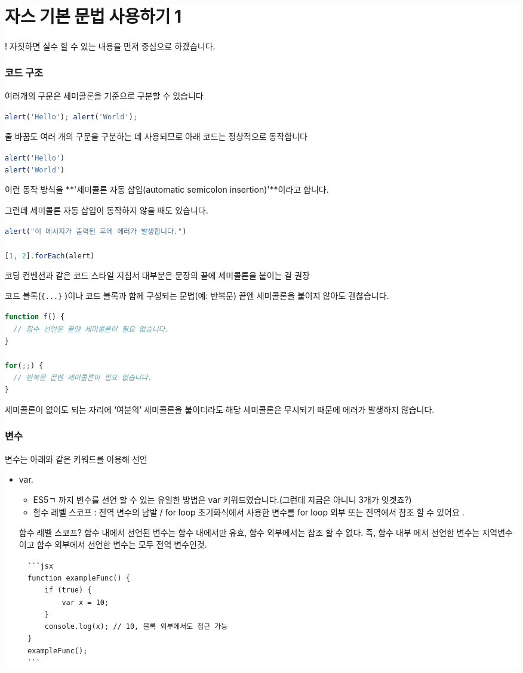 # 자스 기본 문법 사용하기 1

! 자칫하면 실수 할 수 있는 내용을 먼저 중심으로 하겠습니다. 

### 코드 구조

여러개의 구문은 세미콜론을 기준으로 구분할 수 있습니다

```jsx
alert('Hello'); alert('World');
```

줄 바꿈도 여러 개의 구문을 구분하는 데 사용되므로 아래 코드는 정상적으로 동작합니다

```jsx
alert('Hello')
alert('World')
```

이런 동작 방식을 **'세미콜론 자동 삽입(automatic semicolon insertion)'**이라고 합니다. 

그런데 세미콜론 자동 삽입이 동작하지 않을 때도 있습니다.

```jsx
alert("이 메시지가 출력된 후에 에러가 발생합니다.")

[1, 2].forEach(alert)
```

코딩 컨벤션과 같은 코드 스타일 지침서 대부분은 문장의 끝에 세미콜론을 붙이는 걸 권장

코드 블록(`{...}` )이나 코드 블록과 함께 구성되는 문법(예: 반복문) 끝엔 세미콜론을 붙이지 않아도 괜찮습니다.

```jsx
function f() {
  // 함수 선언문 끝엔 세미콜론이 필요 없습니다.
}

for(;;) {
  // 반복문 끝엔 세미콜론이 필요 없습니다.
}
```

세미콜론이 없어도 되는 자리에 ‘여분의’ 세미콜론을 붙이더라도 해당 세미콜론은 무시되기 때문에 에러가 발생하지 않습니다.

### 변수

변수는 아래와 같은 키워드를 이용해 선언

- var.
    - ES5ㄱ 까지 변수를 선언 할 수 있는 유일한 방법은 var 키워드였습니다.(그런데 지금은 아니니 3개가 잇겟죠?)
    - 함수 레벨 스코프 : 전역 변수의 남발 / for loop 초기화식에서 사용한 변수를 for loop 외부 또는 전역에서 참조 할 수 있어요 .
    
    함수 레벨 스코프?
    함수 내에서 선언된 변수는 함수 내에서만 유효, 함수 외부에서는 참조 할 수 없다. 
    즉, 함수 내부 에서 선언한 변수는 지역변수이고 함수 외부에서 선언한 변수는 모두 전역 변수인것.
        
        ```jsx
        function exampleFunc() {
            if (true) {
                var x = 10;
            }
            console.log(x); // 10, 블록 외부에서도 접근 가능
        }
        exampleFunc();
        ```
        